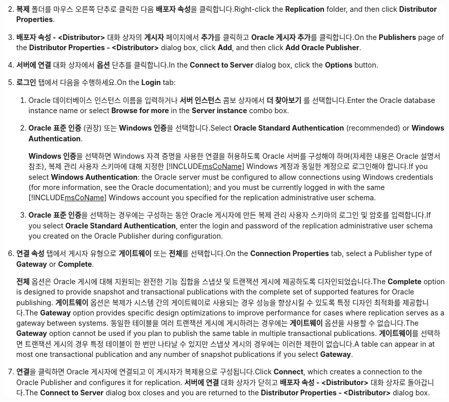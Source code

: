 2.  <span data-ttu-id="7d71e-120">**복제** 폴더를 마우스 오른쪽 단추로 클릭한 다음 **배포자 속성**을 클릭합니다.</span><span class="sxs-lookup"><span data-stu-id="7d71e-120">Right-click the **Replication** folder, and then click **Distributor Properties**.</span></span>  
  
3.  <span data-ttu-id="7d71e-121">**배포자 속성 - \<Distributor>** 대화 상자의 **게시자** 페이지에서 **추가**를 클릭하고 **Oracle 게시자 추가**를 클릭합니다.</span><span class="sxs-lookup"><span data-stu-id="7d71e-121">On the **Publishers** page of the **Distributor Properties - \<Distributor>** dialog box, click **Add**, and then click **Add Oracle Publisher**.</span></span>  
  
4.  <span data-ttu-id="7d71e-122">**서버에 연결** 대화 상자에서 **옵션** 단추를 클릭합니다.</span><span class="sxs-lookup"><span data-stu-id="7d71e-122">In the **Connect to Server** dialog box, click the **Options** button.</span></span>  
  
5.  <span data-ttu-id="7d71e-123">**로그인** 탭에서 다음을 수행하세요.</span><span class="sxs-lookup"><span data-stu-id="7d71e-123">On the **Login** tab:</span></span>  
  
    1.  <span data-ttu-id="7d71e-124">Oracle 데이터베이스 인스턴스 이름을 입력하거나 **서버 인스턴스** 콤보 상자에서 **더 찾아보기** 를 선택합니다.</span><span class="sxs-lookup"><span data-stu-id="7d71e-124">Enter the Oracle database instance name or select **Browse for more** in the **Server instance** combo box.</span></span>  
  
    2.  <span data-ttu-id="7d71e-125">**Oracle 표준 인증** (권장) 또는 **Windows 인증**을 선택합니다.</span><span class="sxs-lookup"><span data-stu-id="7d71e-125">Select **Oracle Standard Authentication** (recommended) or **Windows Authentication**.</span></span>  
  
         <span data-ttu-id="7d71e-126">**Windows 인증**을 선택하면 Windows 자격 증명을 사용한 연결을 허용하도록 Oracle 서버를 구성해야 하며(자세한 내용은 Oracle 설명서 참조), 복제 관리 사용자 스키마에 대해 지정한 [!INCLUDE[msCoName](../../../includes/msconame-md.md)] Windows 계정과 동일한 계정으로 로그인해야 합니다.</span><span class="sxs-lookup"><span data-stu-id="7d71e-126">If you select **Windows Authentication**: the Oracle server must be configured to allow connections using Windows credentials (for more information, see the Oracle documentation); and you must be currently logged in with the same [!INCLUDE[msCoName](../../../includes/msconame-md.md)] Windows account you specified for the replication administrative user schema.</span></span>  
  
    3.  <span data-ttu-id="7d71e-127">**Oracle 표준 인증**을 선택하는 경우에는 구성하는 동안 Oracle 게시자에 만든 복제 관리 사용자 스키마의 로그인 및 암호를 입력합니다.</span><span class="sxs-lookup"><span data-stu-id="7d71e-127">If you select **Oracle Standard Authentication**, enter the login and password of the replication administrative user schema you created on the Oracle Publisher during configuration.</span></span>  
  
6.  <span data-ttu-id="7d71e-128">**연결 속성** 탭에서 게시자 유형으로 **게이트웨이** 또는 **전체**를 선택합니다.</span><span class="sxs-lookup"><span data-stu-id="7d71e-128">On the **Connection Properties** tab, select a Publisher type of **Gateway** or **Complete**.</span></span>  
  
     <span data-ttu-id="7d71e-129">**전체** 옵션은 Oracle 게시에 대해 지원되는 완전한 기능 집합을 스냅샷 및 트랜잭션 게시에 제공하도록 디자인되었습니다.</span><span class="sxs-lookup"><span data-stu-id="7d71e-129">The **Complete** option is designed to provide snapshot and transactional publications with the complete set of supported features for Oracle publishing.</span></span> <span data-ttu-id="7d71e-130">**게이트웨이** 옵션은 복제가 시스템 간의 게이트웨이로 사용되는 경우 성능을 향상시킬 수 있도록 특정 디자인 최적화를 제공합니다.</span><span class="sxs-lookup"><span data-stu-id="7d71e-130">The **Gateway** option provides specific design optimizations to improve performance for cases where replication serves as a gateway between systems.</span></span> <span data-ttu-id="7d71e-131">동일한 테이블을 여러 트랜잭션 게시에 게시하려는 경우에는 **게이트웨이** 옵션을 사용할 수 없습니다.</span><span class="sxs-lookup"><span data-stu-id="7d71e-131">The **Gateway** option cannot be used if you plan to publish the same table in multiple transactional publications.</span></span> <span data-ttu-id="7d71e-132">**게이트웨이**를 선택하면 트랜잭션 게시의 경우 특정 테이블이 한 번만 나타날 수 있지만 스냅샷 게시의 경우에는 이러한 제한이 없습니다.</span><span class="sxs-lookup"><span data-stu-id="7d71e-132">A table can appear in at most one transactional publication and any number of snapshot publications if you select **Gateway**.</span></span>  
  
7.  <span data-ttu-id="7d71e-133">**연결**을 클릭하면 Oracle 게시자에 연결되고 이 게시자가 복제용으로 구성됩니다.</span><span class="sxs-lookup"><span data-stu-id="7d71e-133">Click **Connect**, which creates a connection to the Oracle Publisher and configures it for replication.</span></span> <span data-ttu-id="7d71e-134">**서버에 연결** 대화 상자가 닫히고 **배포자 속성 - \<Distributor>** 대화 상자로 돌아갑니다.</span><span class="sxs-lookup"><span data-stu-id="7d71e-134">The **Connect to Server** dialog box closes and you are returned to the **Distributor Properties - \<Distributor>** dialog box.</span></span>  
  